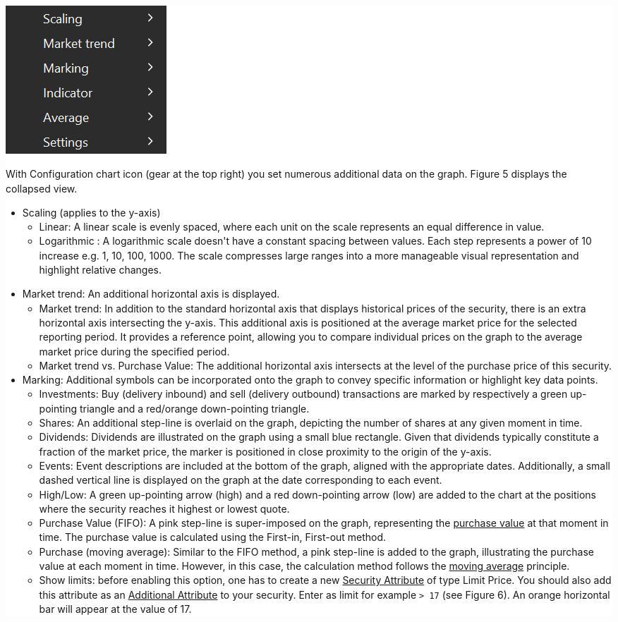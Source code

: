 ![](./images/mnu-all-securities-bottom-graph-configuration.png)


With Configuration chart icon (gear at the top right) you set numerous additional data on the graph. Figure 5 displays the collapsed view.

- Scaling (applies to the y-axis)
    - Linear: A linear scale is evenly spaced, where each unit on the scale represents an equal difference in value.
    - Logarithmic : A logarithmic scale doesn't have a constant spacing between values. Each step represents a power of 10 increase e.g. 1, 10, 100, 1000. The scale compresses large ranges into a more manageable visual representation and highlight relative changes.

<span style="clear: both;"></span>

- Market trend: An additional horizontal axis is displayed.
    - Market trend: In addition to the standard horizontal axis that displays historical prices of the security, there is an extra horizontal axis intersecting the y-axis. This additional axis is positioned at the average market price for the selected reporting period. It provides a reference point, allowing you to compare individual prices on the graph to the average market price during the specified period. 
    - Market trend vs. Purchase Value: The additional horizontal axis intersects at the level of the purchase price of this security. 
- Marking: Additional symbols can be incorporated onto the graph to convey specific information or highlight key data points.
    - Investments: Buy (delivery inbound) and sell (delivery outbound) transactions are marked by respectively a green up-pointing triangle and a red/orange down-pointing triangle.
    - Shares: An additional step-line is overlaid on the graph, depicting the number of shares at any given moment in time. 
    - Dividends: Dividends are illustrated on the graph using a small blue rectangle. Given that dividends typically constitute a fraction of the market price, the marker is positioned in close proximity to the origin of the y-axis.
    - Events: Event descriptions are included at the bottom of the graph, aligned with the appropriate dates. Additionally, a small dashed vertical line is displayed on the graph at the date corresponding to each event.
    - High/Low: A green up-pointing arrow (high) and a red down-pointing arrow (low) are added to the chart at the positions where the security reaches it highest or lowest quote.
    - Purchase Value (FIFO): A pink step-line is super-imposed on the graph, representing the [purchase value](../../../concepts/purchase-value.md) at that moment in time. The purchase value is calculated using the First-in, First-out method.
    - Purchase (moving average): Similar to the FIFO method, a pink step-line is added to the graph, illustrating the purchase value at each moment in time. However, in this case, the calculation method follows the [moving average](../../../concepts/purchase-value.md) principle. 
    - Show limits: before enabling this option, one has to create a new [Security Attribute](../settings.md#attributes-securities) of type Limit Price.  You should also add this attribute as an [Additional Attribute](../../file/new.md#security-master-data) to your security. Enter as limit for example `> 17` (see Figure 6). An orange horizontal bar will appear at the value of 17.
